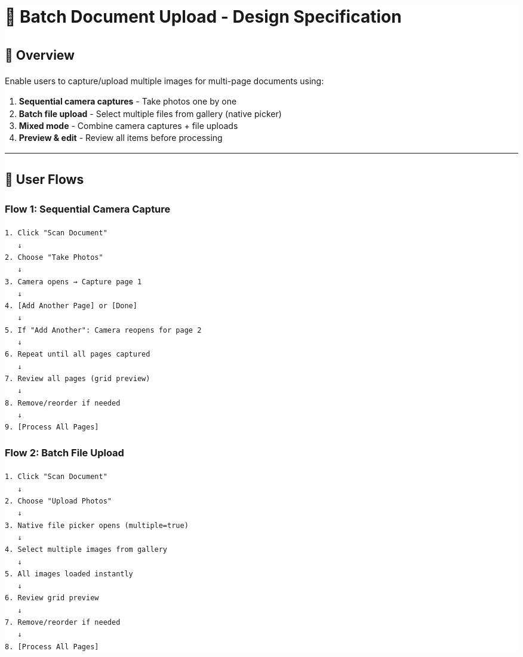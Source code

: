 # 📄 Batch Document Upload - Design Specification

## 🎯 Overview

Enable users to capture/upload multiple images for multi-page documents using:
1. **Sequential camera captures** - Take photos one by one
2. **Batch file upload** - Select multiple files from gallery (native picker)
3. **Mixed mode** - Combine camera captures + file uploads
4. **Preview & edit** - Review all items before processing

---

## 🔄 User Flows

### **Flow 1: Sequential Camera Capture**
```
1. Click "Scan Document" 
   ↓
2. Choose "Take Photos"
   ↓
3. Camera opens → Capture page 1
   ↓
4. [Add Another Page] or [Done]
   ↓
5. If "Add Another": Camera reopens for page 2
   ↓
6. Repeat until all pages captured
   ↓
7. Review all pages (grid preview)
   ↓
8. Remove/reorder if needed
   ↓
9. [Process All Pages]
```

### **Flow 2: Batch File Upload**
```
1. Click "Scan Document"
   ↓
2. Choose "Upload Photos"
   ↓
3. Native file picker opens (multiple=true)
   ↓
4. Select multiple images from gallery
   ↓
5. All images loaded instantly
   ↓
6. Review grid preview
   ↓
7. Remove/reorder if needed
   ↓
8. [Process All Pages]
```
